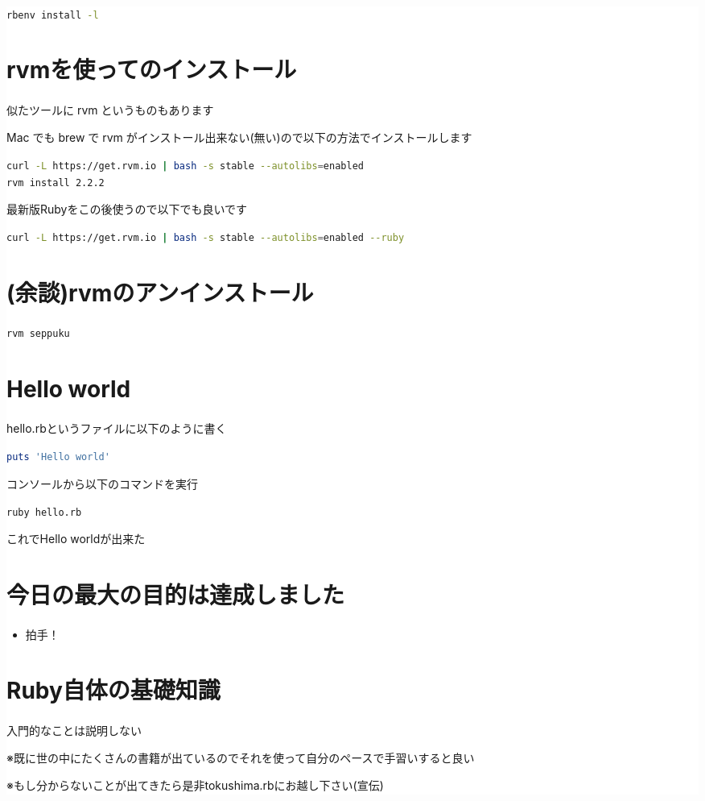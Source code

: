 ```bash
rbenv install -l
```

# rvmを使ってのインストール

似たツールに rvm というものもあります

Mac でも brew で rvm がインストール出来ない(無い)ので以下の方法でインストールします

```bash
curl -L https://get.rvm.io | bash -s stable --autolibs=enabled
rvm install 2.2.2
```

最新版Rubyをこの後使うので以下でも良いです

```bash
curl -L https://get.rvm.io | bash -s stable --autolibs=enabled --ruby
```

# (余談)rvmのアンインストール

```bash
rvm seppuku
```

# Hello world

hello.rbというファイルに以下のように書く

```rb
puts 'Hello world'
```

コンソールから以下のコマンドを実行

```bash
ruby hello.rb
```

これでHello worldが出来た

# 今日の最大の目的は達成しました

- 拍手！

# Ruby自体の基礎知識

入門的なことは説明しない

※既に世の中にたくさんの書籍が出ているのでそれを使って自分のペースで手習いすると良い

※もし分からないことが出てきたら是非tokushima.rbにお越し下さい(宣伝)
